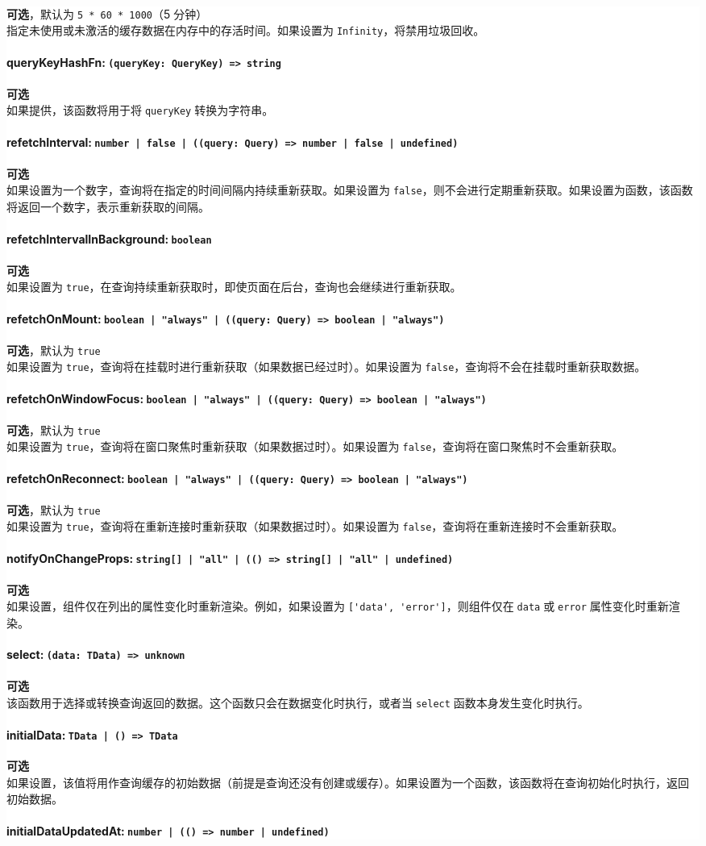 **可选**，默认为 `5 * 60 * 1000`（5 分钟）  
 指定未使用或未激活的缓存数据在内存中的存活时间。如果设置为 `Infinity`，将禁用垃圾回收。

#### **queryKeyHashFn**: `(queryKey: QueryKey) => string`

**可选**  
 如果提供，该函数将用于将 `queryKey` 转换为字符串。

#### **refetchInterval**: `number | false | ((query: Query) => number | false | undefined)`

**可选**  
 如果设置为一个数字，查询将在指定的时间间隔内持续重新获取。如果设置为 `false`，则不会进行定期重新获取。如果设置为函数，该函数将返回一个数字，表示重新获取的间隔。

#### **refetchIntervalInBackground**: `boolean`

**可选**  
 如果设置为 `true`，在查询持续重新获取时，即使页面在后台，查询也会继续进行重新获取。

#### **refetchOnMount**: `boolean | "always" | ((query: Query) => boolean | "always")`

**可选**，默认为 `true`  
 如果设置为 `true`，查询将在挂载时进行重新获取（如果数据已经过时）。如果设置为 `false`，查询将不会在挂载时重新获取数据。

#### **refetchOnWindowFocus**: `boolean | "always" | ((query: Query) => boolean | "always")`

**可选**，默认为 `true`  
 如果设置为 `true`，查询将在窗口聚焦时重新获取（如果数据过时）。如果设置为 `false`，查询将在窗口聚焦时不会重新获取。

#### **refetchOnReconnect**: `boolean | "always" | ((query: Query) => boolean | "always")`

**可选**，默认为 `true`  
 如果设置为 `true`，查询将在重新连接时重新获取（如果数据过时）。如果设置为 `false`，查询将在重新连接时不会重新获取。

#### **notifyOnChangeProps**: `string[] | "all" | (() => string[] | "all" | undefined)`

**可选**  
 如果设置，组件仅在列出的属性变化时重新渲染。例如，如果设置为 `['data', 'error']`，则组件仅在 `data` 或 `error` 属性变化时重新渲染。

#### **select**: `(data: TData) => unknown`

**可选**  
 该函数用于选择或转换查询返回的数据。这个函数只会在数据变化时执行，或者当 `select` 函数本身发生变化时执行。

#### **initialData**: `TData | () => TData`

**可选**  
 如果设置，该值将用作查询缓存的初始数据（前提是查询还没有创建或缓存）。如果设置为一个函数，该函数将在查询初始化时执行，返回初始数据。

#### **initialDataUpdatedAt**: `number | (() => number | undefined)`

